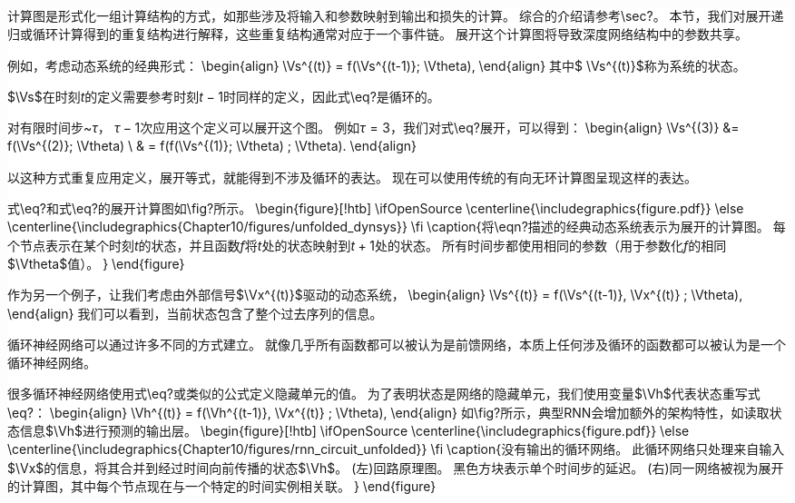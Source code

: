 计算图是形式化一组计算结构的方式，如那些涉及将输入和参数映射到输出和损失的计算。
综合的介绍请参考\sec?。
本节，我们对展开递归或循环计算得到的重复结构进行解释，这些重复结构通常对应于一个事件链。
展开这个计算图将导致深度网络结构中的参数共享。

例如，考虑动态系统的经典形式：
\begin{align}
\Vs^{(t)} = f(\Vs^{(t-1)}; \Vtheta),
\end{align}
其中$ \Vs^{(t)}$称为系统的状态。

$\Vs$在时刻$t$的定义需要参考时刻$t-1$时同样的定义，因此式\eq?是循环的。

对有限时间步~$\tau$， $\tau-1$次应用这个定义可以展开这个图。
例如$\tau = 3$，我们对式\eq?展开，可以得到：
\begin{align}
 \Vs^{(3)} &= f(\Vs^{(2)}; \Vtheta) \\
 & = f(f(\Vs^{(1)}; \Vtheta) ; \Vtheta).
\end{align}

以这种方式重复应用定义，展开等式，就能得到不涉及循环的表达。
现在可以使用传统的有向无环计算图呈现这样的表达。

式\eq?和式\eq?的展开计算图如\fig?所示。
\begin{figure}[!htb]
\ifOpenSource
\centerline{\includegraphics{figure.pdf}}
\else
\centerline{\includegraphics{Chapter10/figures/unfolded_dynsys}}
\fi
\caption{将\eqn?描述的经典动态系统表示为展开的计算图。
每个节点表示在某个时刻$t$的状态，并且函数$f$将$t$处的状态映射到$t+1$处的状态。
所有时间步都使用相同的参数（用于参数化$f$的相同$\Vtheta$值）。
}
\end{figure}



作为另一个例子，让我们考虑由外部信号$\Vx^{(t)}$驱动的动态系统，
\begin{align}
 \Vs^{(t)} = f(\Vs^{(t-1)}, \Vx^{(t)} ; \Vtheta),
\end{align}
我们可以看到，当前状态包含了整个过去序列的信息。

循环神经网络可以通过许多不同的方式建立。
就像几乎所有函数都可以被认为是前馈网络，本质上任何涉及循环的函数都可以被认为是一个循环神经网络。

很多循环神经网络使用式\eq?或类似的公式定义隐藏单元的值。
为了表明状态是网络的隐藏单元，我们使用变量$\Vh$代表状态重写式\eq?：
\begin{align}
 \Vh^{(t)} = f(\Vh^{(t-1)}, \Vx^{(t)} ; \Vtheta),
\end{align}
如\fig?所示，典型RNN会增加额外的架构特性，如读取状态信息$\Vh$进行预测的输出层。
\begin{figure}[!htb]
\ifOpenSource
\centerline{\includegraphics{figure.pdf}}
\else
\centerline{\includegraphics{Chapter10/figures/rnn_circuit_unfolded}}
\fi
\caption{没有输出的循环网络。
此循环网络只处理来自输入$\Vx$的信息，将其合并到经过时间向前传播的状态$\Vh$。
(左)回路原理图。 黑色方块表示单个时间步的延迟。
(右)同一网络被视为展开的计算图，其中每个节点现在与一个特定的时间实例相关联。
}
\end{figure}
